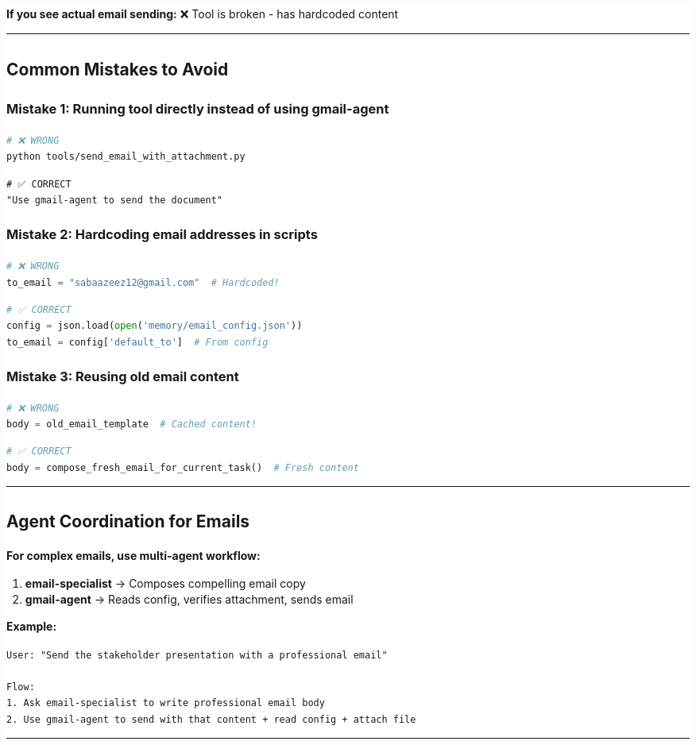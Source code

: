 **If you see actual email sending:** ❌ Tool is broken - has hardcoded content

---

## Common Mistakes to Avoid

### Mistake 1: Running tool directly instead of using gmail-agent
```bash
# ❌ WRONG
python tools/send_email_with_attachment.py
```

```
# ✅ CORRECT
"Use gmail-agent to send the document"
```

### Mistake 2: Hardcoding email addresses in scripts
```python
# ❌ WRONG
to_email = "sabaazeez12@gmail.com"  # Hardcoded!
```

```python
# ✅ CORRECT
config = json.load(open('memory/email_config.json'))
to_email = config['default_to']  # From config
```

### Mistake 3: Reusing old email content
```python
# ❌ WRONG
body = old_email_template  # Cached content!
```

```python
# ✅ CORRECT
body = compose_fresh_email_for_current_task()  # Fresh content
```

---

## Agent Coordination for Emails

**For complex emails, use multi-agent workflow:**

1. **email-specialist** → Composes compelling email copy
2. **gmail-agent** → Reads config, verifies attachment, sends email

**Example:**
```
User: "Send the stakeholder presentation with a professional email"

Flow:
1. Ask email-specialist to write professional email body
2. Use gmail-agent to send with that content + read config + attach file
```

---